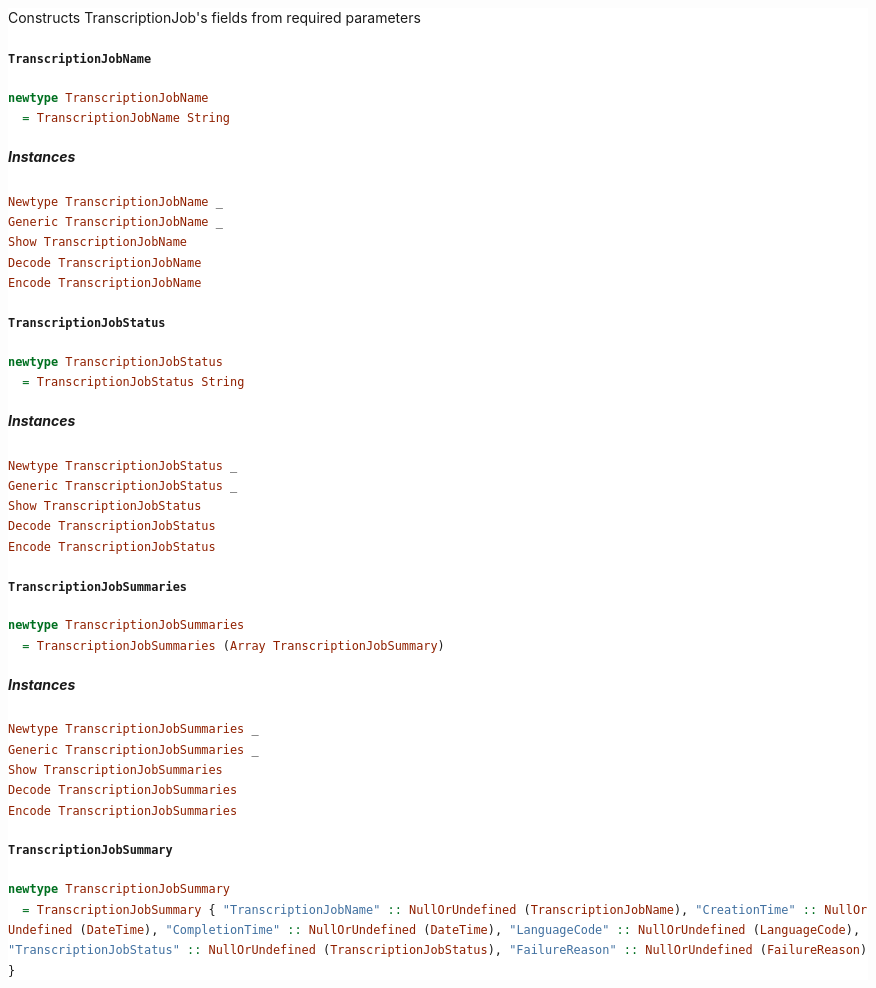 Constructs TranscriptionJob's fields from required parameters

#### `TranscriptionJobName`

``` purescript
newtype TranscriptionJobName
  = TranscriptionJobName String
```

##### Instances
``` purescript
Newtype TranscriptionJobName _
Generic TranscriptionJobName _
Show TranscriptionJobName
Decode TranscriptionJobName
Encode TranscriptionJobName
```

#### `TranscriptionJobStatus`

``` purescript
newtype TranscriptionJobStatus
  = TranscriptionJobStatus String
```

##### Instances
``` purescript
Newtype TranscriptionJobStatus _
Generic TranscriptionJobStatus _
Show TranscriptionJobStatus
Decode TranscriptionJobStatus
Encode TranscriptionJobStatus
```

#### `TranscriptionJobSummaries`

``` purescript
newtype TranscriptionJobSummaries
  = TranscriptionJobSummaries (Array TranscriptionJobSummary)
```

##### Instances
``` purescript
Newtype TranscriptionJobSummaries _
Generic TranscriptionJobSummaries _
Show TranscriptionJobSummaries
Decode TranscriptionJobSummaries
Encode TranscriptionJobSummaries
```

#### `TranscriptionJobSummary`

``` purescript
newtype TranscriptionJobSummary
  = TranscriptionJobSummary { "TranscriptionJobName" :: NullOrUndefined (TranscriptionJobName), "CreationTime" :: NullOrUndefined (DateTime), "CompletionTime" :: NullOrUndefined (DateTime), "LanguageCode" :: NullOrUndefined (LanguageCode), "TranscriptionJobStatus" :: NullOrUndefined (TranscriptionJobStatus), "FailureReason" :: NullOrUndefined (FailureReason) }
```
